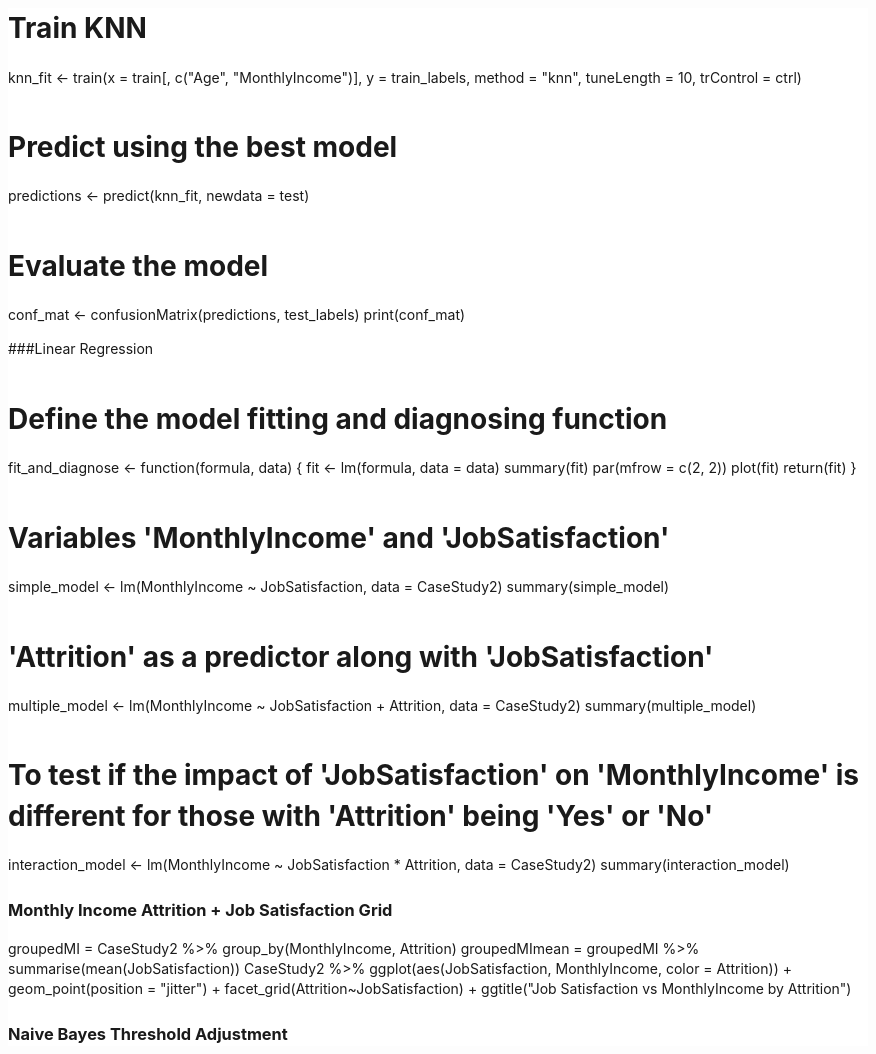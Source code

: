 # Train KNN
knn_fit <- train(x = train[, c("Age", "MonthlyIncome")], y = train_labels, method = "knn", tuneLength = 10, trControl = ctrl)
# Predict using the best model
predictions <- predict(knn_fit, newdata = test)
# Evaluate the model
conf_mat <- confusionMatrix(predictions, test_labels)
print(conf_mat)

###Linear Regression
# Define the model fitting and diagnosing function
fit_and_diagnose <- function(formula, data) {
    fit <- lm(formula, data = data)
    summary(fit)
    par(mfrow = c(2, 2))
    plot(fit)
    return(fit)
}

# Variables 'MonthlyIncome' and 'JobSatisfaction'
simple_model <- lm(MonthlyIncome ~ JobSatisfaction, data = CaseStudy2)
summary(simple_model)

# 'Attrition' as a predictor along with 'JobSatisfaction'
multiple_model <- lm(MonthlyIncome ~ JobSatisfaction + Attrition, data = CaseStudy2)
summary(multiple_model)

# To test if the impact of 'JobSatisfaction' on 'MonthlyIncome' is different for those with 'Attrition' being 'Yes' or 'No'
interaction_model <- lm(MonthlyIncome ~ JobSatisfaction * Attrition, data = CaseStudy2)
summary(interaction_model)

### Monthly Income Attrition + Job Satisfaction Grid
groupedMI = CaseStudy2 %>% group_by(MonthlyIncome, Attrition) 
groupedMImean = groupedMI %>% summarise(mean(JobSatisfaction)) 
CaseStudy2 %>% ggplot(aes(JobSatisfaction, MonthlyIncome, color = Attrition)) + 
  geom_point(position = "jitter") + 
  facet_grid(Attrition~JobSatisfaction) + 
  ggtitle("Job Satisfaction vs MonthlyIncome by Attrition")

### Naive Bayes Threshold Adjustment
